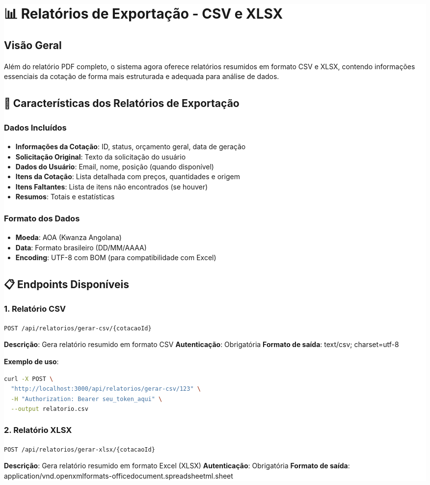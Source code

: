 # 📊 Relatórios de Exportação - CSV e XLSX

## Visão Geral

Além do relatório PDF completo, o sistema agora oferece relatórios resumidos em formato CSV e XLSX, contendo informações essenciais da cotação de forma mais estruturada e adequada para análise de dados.

## 🎯 Características dos Relatórios de Exportação

### Dados Incluídos
- **Informações da Cotação**: ID, status, orçamento geral, data de geração
- **Solicitação Original**: Texto da solicitação do usuário
- **Dados do Usuário**: Email, nome, posição (quando disponível)
- **Itens da Cotação**: Lista detalhada com preços, quantidades e origem
- **Itens Faltantes**: Lista de itens não encontrados (se houver)
- **Resumos**: Totais e estatísticas

### Formato dos Dados
- **Moeda**: AOA (Kwanza Angolana)
- **Data**: Formato brasileiro (DD/MM/AAAA)
- **Encoding**: UTF-8 com BOM (para compatibilidade com Excel)

## 📋 Endpoints Disponíveis

### 1. Relatório CSV
```http
POST /api/relatorios/gerar-csv/{cotacaoId}
```

**Descrição**: Gera relatório resumido em formato CSV
**Autenticação**: Obrigatória
**Formato de saída**: text/csv; charset=utf-8

**Exemplo de uso**:
```bash
curl -X POST \
  "http://localhost:3000/api/relatorios/gerar-csv/123" \
  -H "Authorization: Bearer seu_token_aqui" \
  --output relatorio.csv
```

### 2. Relatório XLSX
```http
POST /api/relatorios/gerar-xlsx/{cotacaoId}
```

**Descrição**: Gera relatório resumido em formato Excel (XLSX)
**Autenticação**: Obrigatória
**Formato de saída**: application/vnd.openxmlformats-officedocument.spreadsheetml.sheet
